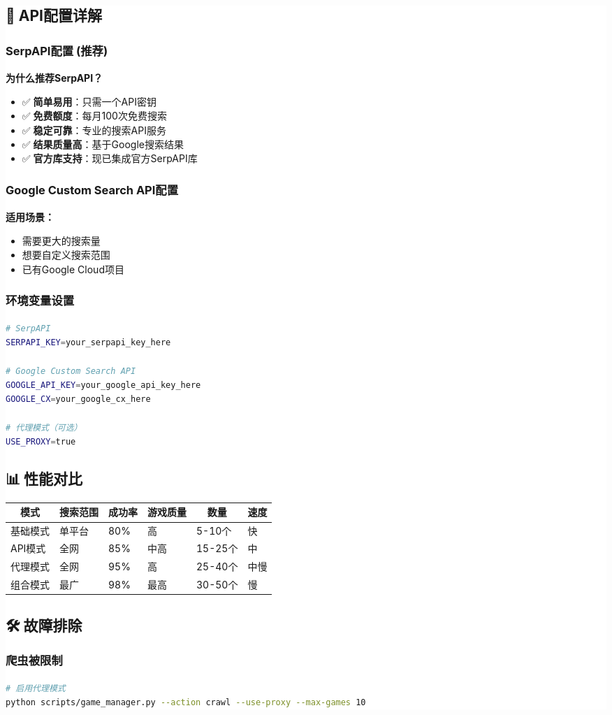 ## 🔧 API配置详解

### SerpAPI配置 (推荐)

**为什么推荐SerpAPI？**
- ✅ **简单易用**：只需一个API密钥
- ✅ **免费额度**：每月100次免费搜索
- ✅ **稳定可靠**：专业的搜索API服务
- ✅ **结果质量高**：基于Google搜索结果
- ✅ **官方库支持**：现已集成官方SerpAPI库

### Google Custom Search API配置

**适用场景：**
- 需要更大的搜索量
- 想要自定义搜索范围
- 已有Google Cloud项目

### 环境变量设置

```bash
# SerpAPI
SERPAPI_KEY=your_serpapi_key_here

# Google Custom Search API
GOOGLE_API_KEY=your_google_api_key_here
GOOGLE_CX=your_google_cx_here

# 代理模式（可选）
USE_PROXY=true
```

## 📊 性能对比

| 模式 | 搜索范围 | 成功率 | 游戏质量 | 数量 | 速度 |
|------|----------|--------|----------|------|------|
| 基础模式 | 单平台 | 80% | 高 | 5-10个 | 快 |
| API模式 | 全网 | 85% | 中高 | 15-25个 | 中 |
| 代理模式 | 全网 | 95% | 高 | 25-40个 | 中慢 |
| 组合模式 | 最广 | 98% | 最高 | 30-50个 | 慢 |

## 🛠️ 故障排除

### 爬虫被限制
```bash
# 启用代理模式
python scripts/game_manager.py --action crawl --use-proxy --max-games 10
```

